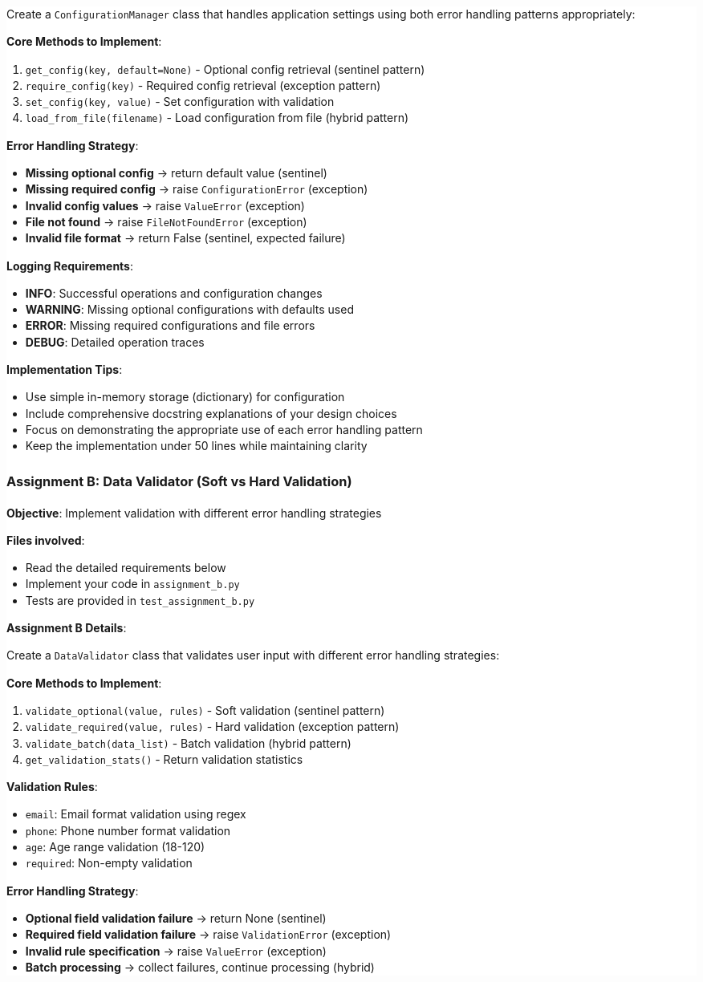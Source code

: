 Create a `ConfigurationManager` class that handles application settings using both error handling patterns appropriately:

**Core Methods to Implement**:
1. `get_config(key, default=None)` - Optional config retrieval (sentinel pattern)
2. `require_config(key)` - Required config retrieval (exception pattern)  
3. `set_config(key, value)` - Set configuration with validation
4. `load_from_file(filename)` - Load configuration from file (hybrid pattern)

**Error Handling Strategy**:
- **Missing optional config** → return default value (sentinel)
- **Missing required config** → raise `ConfigurationError` (exception)
- **Invalid config values** → raise `ValueError` (exception)
- **File not found** → raise `FileNotFoundError` (exception)
- **Invalid file format** → return False (sentinel, expected failure)

**Logging Requirements**:
- **INFO**: Successful operations and configuration changes
- **WARNING**: Missing optional configurations with defaults used
- **ERROR**: Missing required configurations and file errors
- **DEBUG**: Detailed operation traces

**Implementation Tips**:
- Use simple in-memory storage (dictionary) for configuration
- Include comprehensive docstring explanations of your design choices
- Focus on demonstrating the appropriate use of each error handling pattern
- Keep the implementation under 50 lines while maintaining clarity

### Assignment B: Data Validator (Soft vs Hard Validation)

**Objective**: Implement validation with different error handling strategies

**Files involved**:
- Read the detailed requirements below
- Implement your code in `assignment_b.py`
- Tests are provided in `test_assignment_b.py`

**Assignment B Details**:

Create a `DataValidator` class that validates user input with different error handling strategies:

**Core Methods to Implement**:
1. `validate_optional(value, rules)` - Soft validation (sentinel pattern)
2. `validate_required(value, rules)` - Hard validation (exception pattern)
3. `validate_batch(data_list)` - Batch validation (hybrid pattern)
4. `get_validation_stats()` - Return validation statistics

**Validation Rules**:
- `email`: Email format validation using regex
- `phone`: Phone number format validation
- `age`: Age range validation (18-120)
- `required`: Non-empty validation

**Error Handling Strategy**:
- **Optional field validation failure** → return None (sentinel)
- **Required field validation failure** → raise `ValidationError` (exception)
- **Invalid rule specification** → raise `ValueError` (exception)
- **Batch processing** → collect failures, continue processing (hybrid)
